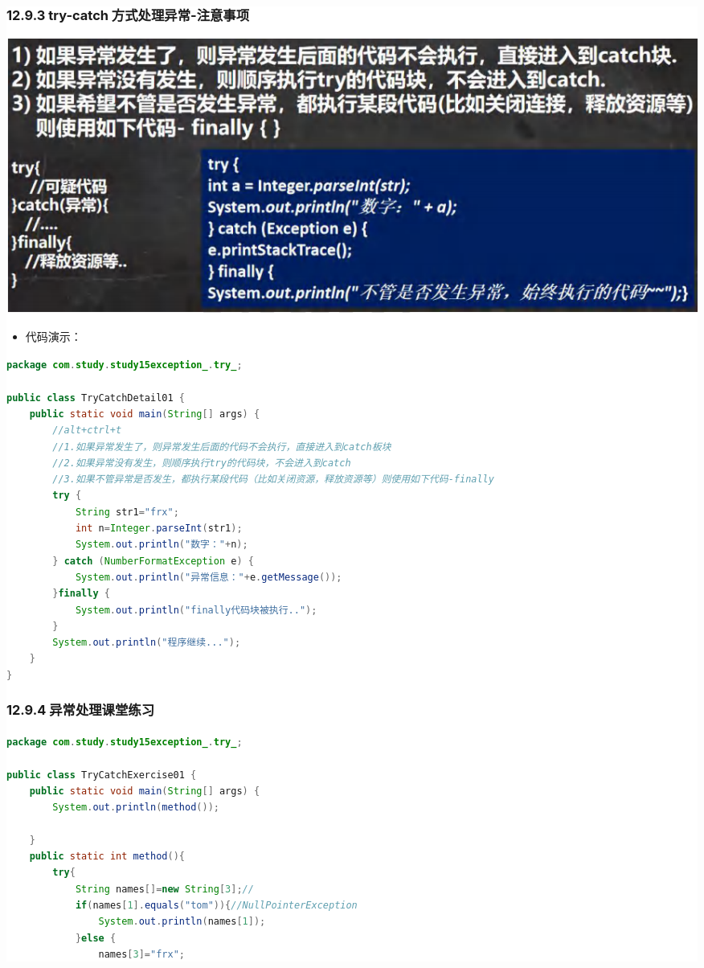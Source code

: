 ### 12.9.3 try-catch 方式处理异常-注意事项

![1627632908699](./images/Exception/05.png)

+ 代码演示：

```java
package com.study.study15exception_.try_;

public class TryCatchDetail01 {
    public static void main(String[] args) {
        //alt+ctrl+t
        //1.如果异常发生了，则异常发生后面的代码不会执行，直接进入到catch板块
        //2.如果异常没有发生，则顺序执行try的代码块，不会进入到catch
        //3.如果不管异常是否发生，都执行某段代码（比如关闭资源，释放资源等）则使用如下代码-finally
        try {
            String str1="frx";
            int n=Integer.parseInt(str1);
            System.out.println("数字："+n);
        } catch (NumberFormatException e) {
            System.out.println("异常信息："+e.getMessage());
        }finally {
            System.out.println("finally代码块被执行..");
        }
        System.out.println("程序继续...");
    }
}

```

### 12.9.4 异常处理课堂练习

```java
package com.study.study15exception_.try_;

public class TryCatchExercise01 {
    public static void main(String[] args) {
        System.out.println(method());

    }
    public static int method(){
        try{
            String names[]=new String[3];//
            if(names[1].equals("tom")){//NullPointerException
                System.out.println(names[1]);
            }else {
                names[3]="frx";
```